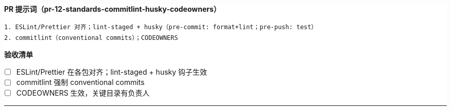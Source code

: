 **PR 提示词（pr-12-standards-commitlint-husky-codeowners）**

```text
1. ESLint/Prettier 对齐；lint-staged + husky（pre-commit: format+lint；pre-push: test）
2. commitlint（conventional commits）；CODEOWNERS
```

**验收清单**

- [ ] ESLint/Prettier 在各包对齐；lint-staged + husky 钩子生效
- [ ] commitlint 强制 conventional commits
- [ ] CODEOWNERS 生效，关键目录有负责人

---
